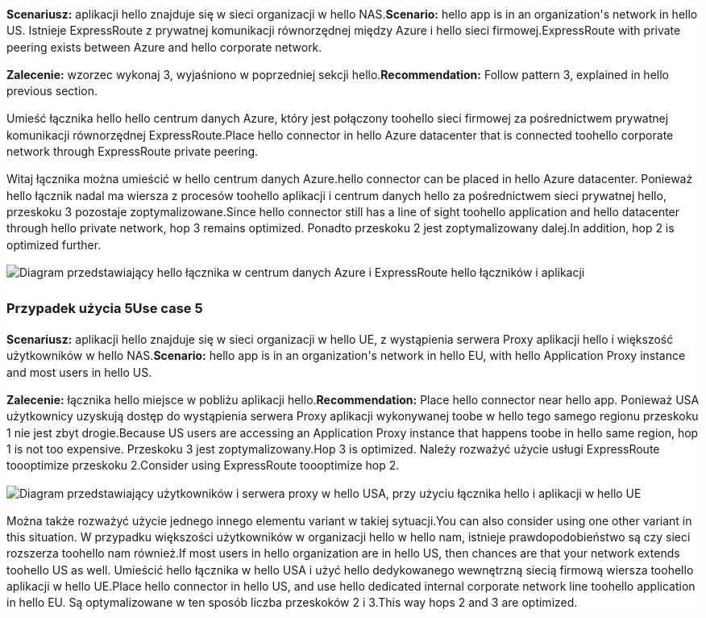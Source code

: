 <span data-ttu-id="7b2e0-207">**Scenariusz:** aplikacji hello znajduje się w sieci organizacji w hello NAS.</span><span class="sxs-lookup"><span data-stu-id="7b2e0-207">**Scenario:** hello app is in an organization's network in hello US.</span></span> <span data-ttu-id="7b2e0-208">Istnieje ExpressRoute z prywatnej komunikacji równorzędnej między Azure i hello sieci firmowej.</span><span class="sxs-lookup"><span data-stu-id="7b2e0-208">ExpressRoute with private peering exists between Azure and hello corporate network.</span></span>

<span data-ttu-id="7b2e0-209">**Zalecenie:** wzorzec wykonaj 3, wyjaśniono w poprzedniej sekcji hello.</span><span class="sxs-lookup"><span data-stu-id="7b2e0-209">**Recommendation:** Follow pattern 3, explained in hello previous section.</span></span>

<span data-ttu-id="7b2e0-210">Umieść łącznika hello hello centrum danych Azure, który jest połączony toohello sieci firmowej za pośrednictwem prywatnej komunikacji równorzędnej ExpressRoute.</span><span class="sxs-lookup"><span data-stu-id="7b2e0-210">Place hello connector in hello Azure datacenter that is connected toohello corporate network through ExpressRoute private peering.</span></span> 

<span data-ttu-id="7b2e0-211">Witaj łącznika można umieścić w hello centrum danych Azure.</span><span class="sxs-lookup"><span data-stu-id="7b2e0-211">hello connector can be placed in hello Azure datacenter.</span></span> <span data-ttu-id="7b2e0-212">Ponieważ hello łącznik nadal ma wiersza z procesów toohello aplikacji i centrum danych hello za pośrednictwem sieci prywatnej hello, przeskoku 3 pozostaje zoptymalizowane.</span><span class="sxs-lookup"><span data-stu-id="7b2e0-212">Since hello connector still has a line of sight toohello application and hello datacenter through hello private network, hop 3 remains optimized.</span></span> <span data-ttu-id="7b2e0-213">Ponadto przeskoku 2 jest zoptymalizowany dalej.</span><span class="sxs-lookup"><span data-stu-id="7b2e0-213">In addition, hop 2 is optimized further.</span></span>

![Diagram przedstawiający hello łącznika w centrum danych Azure i ExpressRoute hello łączników i aplikacji](./media/application-proxy-network-topologies/application-proxy-pattern4.png)

### <a name="use-case-5"></a><span data-ttu-id="7b2e0-215">Przypadek użycia 5</span><span class="sxs-lookup"><span data-stu-id="7b2e0-215">Use case 5</span></span>

<span data-ttu-id="7b2e0-216">**Scenariusz:** aplikacji hello znajduje się w sieci organizacji w hello UE, z wystąpienia serwera Proxy aplikacji hello i większość użytkowników w hello NAS.</span><span class="sxs-lookup"><span data-stu-id="7b2e0-216">**Scenario:** hello app is in an organization's network in hello EU, with hello Application Proxy instance and most users in hello US.</span></span>

<span data-ttu-id="7b2e0-217">**Zalecenie:** łącznika hello miejsce w pobliżu aplikacji hello.</span><span class="sxs-lookup"><span data-stu-id="7b2e0-217">**Recommendation:** Place hello connector near hello app.</span></span> <span data-ttu-id="7b2e0-218">Ponieważ USA użytkownicy uzyskują dostęp do wystąpienia serwera Proxy aplikacji wykonywanej toobe w hello tego samego regionu przeskoku 1 nie jest zbyt drogie.</span><span class="sxs-lookup"><span data-stu-id="7b2e0-218">Because US users are accessing an Application Proxy instance that happens toobe in hello same region, hop 1 is not too expensive.</span></span> <span data-ttu-id="7b2e0-219">Przeskoku 3 jest zoptymalizowany.</span><span class="sxs-lookup"><span data-stu-id="7b2e0-219">Hop 3 is optimized.</span></span> <span data-ttu-id="7b2e0-220">Należy rozważyć użycie usługi ExpressRoute toooptimize przeskoku 2.</span><span class="sxs-lookup"><span data-stu-id="7b2e0-220">Consider using ExpressRoute toooptimize hop 2.</span></span> 

![Diagram przedstawiający użytkowników i serwera proxy w hello USA, przy użyciu łącznika hello i aplikacji w hello UE](./media/application-proxy-network-topologies/application-proxy-pattern5b.png)

<span data-ttu-id="7b2e0-222">Można także rozważyć użycie jednego innego elementu variant w takiej sytuacji.</span><span class="sxs-lookup"><span data-stu-id="7b2e0-222">You can also consider using one other variant in this situation.</span></span> <span data-ttu-id="7b2e0-223">W przypadku większości użytkowników w organizacji hello w hello nam, istnieje prawdopodobieństwo są czy sieci rozszerza toohello nam również.</span><span class="sxs-lookup"><span data-stu-id="7b2e0-223">If most users in hello organization are in hello US, then chances are that your network extends toohello US as well.</span></span> <span data-ttu-id="7b2e0-224">Umieścić hello łącznika w hello USA i użyć hello dedykowanego wewnętrzną siecią firmową wiersza toohello aplikacji w hello UE.</span><span class="sxs-lookup"><span data-stu-id="7b2e0-224">Place hello connector in hello US, and use hello dedicated internal corporate network line toohello application in hello EU.</span></span> <span data-ttu-id="7b2e0-225">Są optymalizowane w ten sposób liczba przeskoków 2 i 3.</span><span class="sxs-lookup"><span data-stu-id="7b2e0-225">This way hops 2 and 3 are optimized.</span></span>

